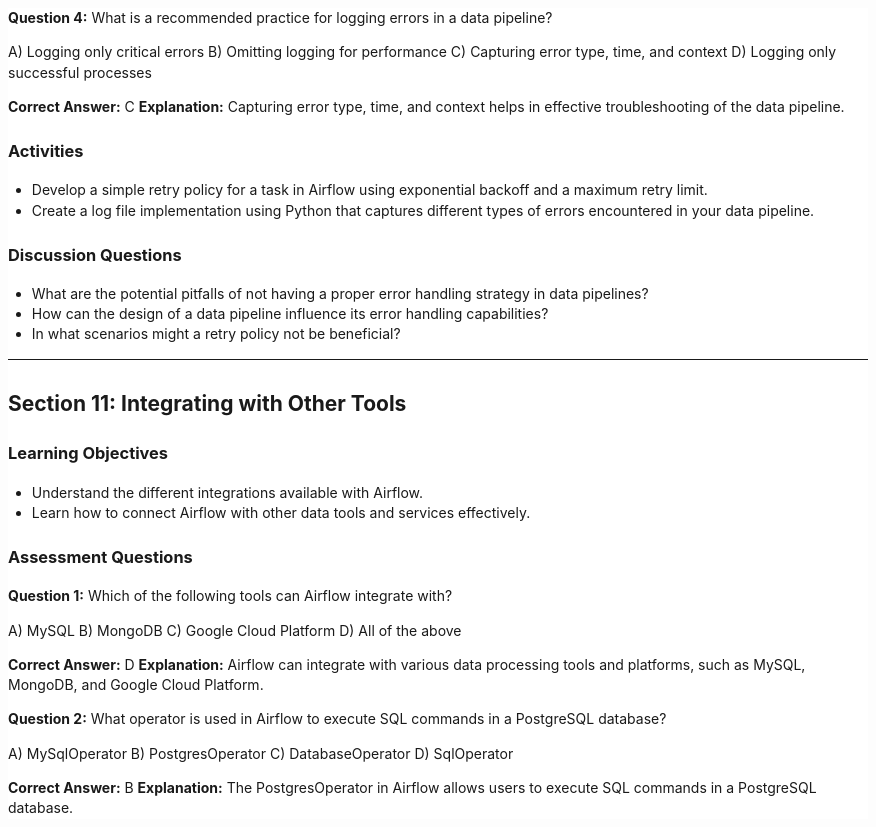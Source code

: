 **Question 4:** What is a recommended practice for logging errors in a data pipeline?

  A) Logging only critical errors
  B) Omitting logging for performance
  C) Capturing error type, time, and context
  D) Logging only successful processes

**Correct Answer:** C
**Explanation:** Capturing error type, time, and context helps in effective troubleshooting of the data pipeline.

### Activities
- Develop a simple retry policy for a task in Airflow using exponential backoff and a maximum retry limit.
- Create a log file implementation using Python that captures different types of errors encountered in your data pipeline.

### Discussion Questions
- What are the potential pitfalls of not having a proper error handling strategy in data pipelines?
- How can the design of a data pipeline influence its error handling capabilities?
- In what scenarios might a retry policy not be beneficial?

---

## Section 11: Integrating with Other Tools

### Learning Objectives
- Understand the different integrations available with Airflow.
- Learn how to connect Airflow with other data tools and services effectively.

### Assessment Questions

**Question 1:** Which of the following tools can Airflow integrate with?

  A) MySQL
  B) MongoDB
  C) Google Cloud Platform
  D) All of the above

**Correct Answer:** D
**Explanation:** Airflow can integrate with various data processing tools and platforms, such as MySQL, MongoDB, and Google Cloud Platform.

**Question 2:** What operator is used in Airflow to execute SQL commands in a PostgreSQL database?

  A) MySqlOperator
  B) PostgresOperator
  C) DatabaseOperator
  D) SqlOperator

**Correct Answer:** B
**Explanation:** The PostgresOperator in Airflow allows users to execute SQL commands in a PostgreSQL database.
